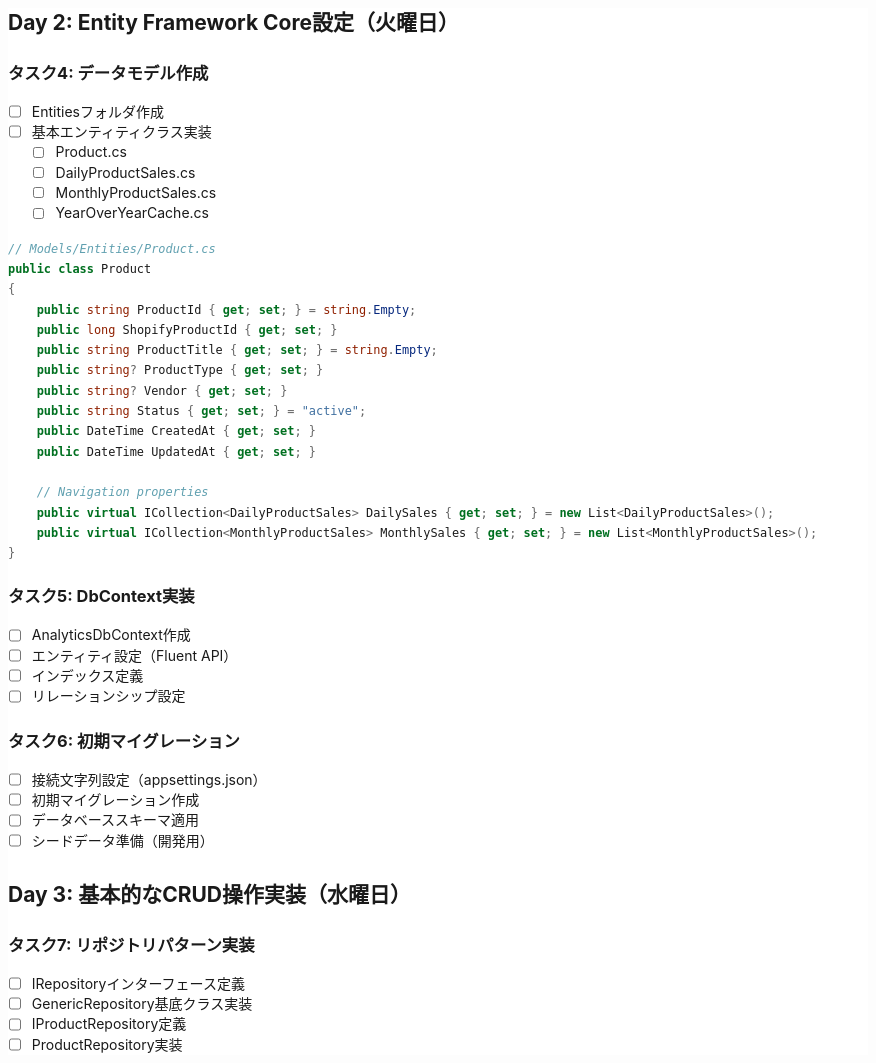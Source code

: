 ## Day 2: Entity Framework Core設定（火曜日）

### タスク4: データモデル作成
- [ ] Entitiesフォルダ作成
- [ ] 基本エンティティクラス実装
  - [ ] Product.cs
  - [ ] DailyProductSales.cs
  - [ ] MonthlyProductSales.cs
  - [ ] YearOverYearCache.cs

```csharp
// Models/Entities/Product.cs
public class Product
{
    public string ProductId { get; set; } = string.Empty;
    public long ShopifyProductId { get; set; }
    public string ProductTitle { get; set; } = string.Empty;
    public string? ProductType { get; set; }
    public string? Vendor { get; set; }
    public string Status { get; set; } = "active";
    public DateTime CreatedAt { get; set; }
    public DateTime UpdatedAt { get; set; }
    
    // Navigation properties
    public virtual ICollection<DailyProductSales> DailySales { get; set; } = new List<DailyProductSales>();
    public virtual ICollection<MonthlyProductSales> MonthlySales { get; set; } = new List<MonthlyProductSales>();
}
```

### タスク5: DbContext実装
- [ ] AnalyticsDbContext作成
- [ ] エンティティ設定（Fluent API）
- [ ] インデックス定義
- [ ] リレーションシップ設定

### タスク6: 初期マイグレーション
- [ ] 接続文字列設定（appsettings.json）
- [ ] 初期マイグレーション作成
- [ ] データベーススキーマ適用
- [ ] シードデータ準備（開発用）

## Day 3: 基本的なCRUD操作実装（水曜日）

### タスク7: リポジトリパターン実装
- [ ] IRepository<T>インターフェース定義
- [ ] GenericRepository<T>基底クラス実装
- [ ] IProductRepository定義
- [ ] ProductRepository実装
